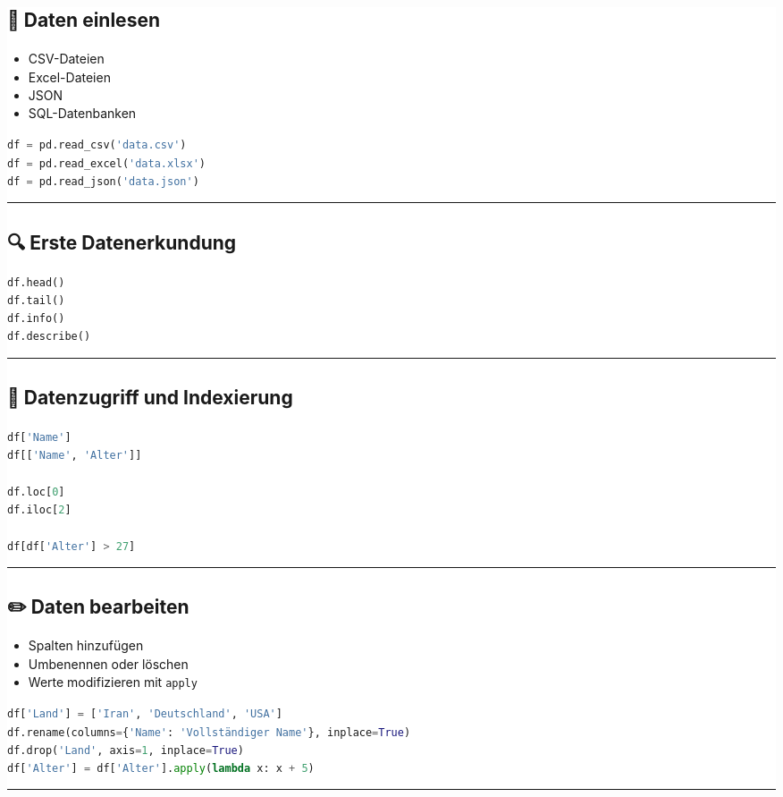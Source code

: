 ## 📂 Daten einlesen

- CSV-Dateien  
- Excel-Dateien  
- JSON  
- SQL-Datenbanken

```python
df = pd.read_csv('data.csv')
df = pd.read_excel('data.xlsx')
df = pd.read_json('data.json')
```

---

## 🔍 Erste Datenerkundung

```python
df.head()
df.tail()
df.info()
df.describe()
```

---

## 🔎 Datenzugriff und Indexierung

```python
df['Name']
df[['Name', 'Alter']]

df.loc[0]
df.iloc[2]

df[df['Alter'] > 27]
```

---

## ✏️ Daten bearbeiten

- Spalten hinzufügen  
- Umbenennen oder löschen  
- Werte modifizieren mit `apply`

```python
df['Land'] = ['Iran', 'Deutschland', 'USA']
df.rename(columns={'Name': 'Vollständiger Name'}, inplace=True)
df.drop('Land', axis=1, inplace=True)
df['Alter'] = df['Alter'].apply(lambda x: x + 5)
```

---
